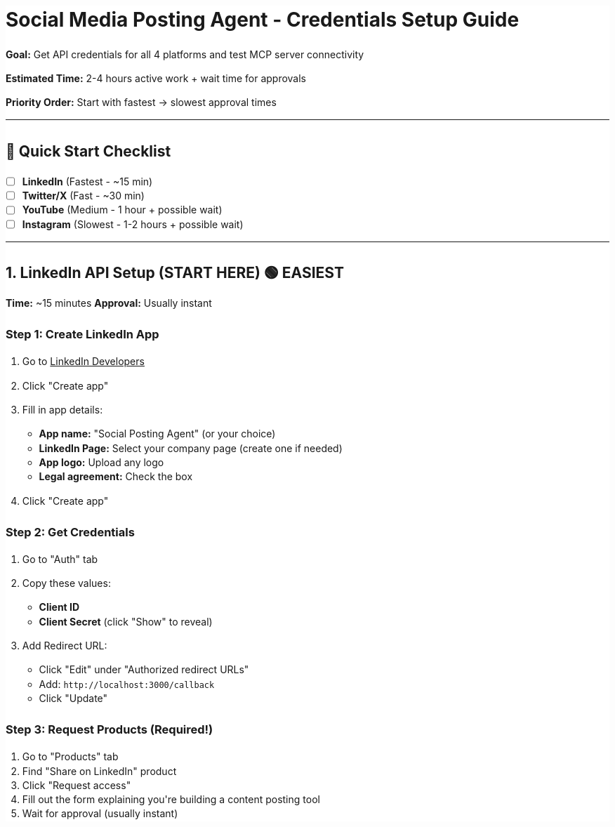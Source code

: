 # Social Media Posting Agent - Credentials Setup Guide

**Goal:** Get API credentials for all 4 platforms and test MCP server connectivity

**Estimated Time:** 2-4 hours active work + wait time for approvals

**Priority Order:** Start with fastest → slowest approval times

---

## 🏁 Quick Start Checklist

- [ ] **LinkedIn** (Fastest - ~15 min)
- [ ] **Twitter/X** (Fast - ~30 min)
- [ ] **YouTube** (Medium - 1 hour + possible wait)
- [ ] **Instagram** (Slowest - 1-2 hours + possible wait)

---

## 1. LinkedIn API Setup (START HERE) 🟢 EASIEST

**Time:** ~15 minutes
**Approval:** Usually instant

### Step 1: Create LinkedIn App

1. Go to [LinkedIn Developers](https://www.linkedin.com/developers/)
2. Click "Create app"
3. Fill in app details:
   - **App name:** "Social Posting Agent" (or your choice)
   - **LinkedIn Page:** Select your company page (create one if needed)
   - **App logo:** Upload any logo
   - **Legal agreement:** Check the box

4. Click "Create app"

### Step 2: Get Credentials

1. Go to "Auth" tab
2. Copy these values:
   - **Client ID**
   - **Client Secret** (click "Show" to reveal)

3. Add Redirect URL:
   - Click "Edit" under "Authorized redirect URLs"
   - Add: `http://localhost:3000/callback`
   - Click "Update"

### Step 3: Request Products (Required!)

1. Go to "Products" tab
2. Find "Share on LinkedIn" product
3. Click "Request access"
4. Fill out the form explaining you're building a content posting tool
5. Wait for approval (usually instant)
